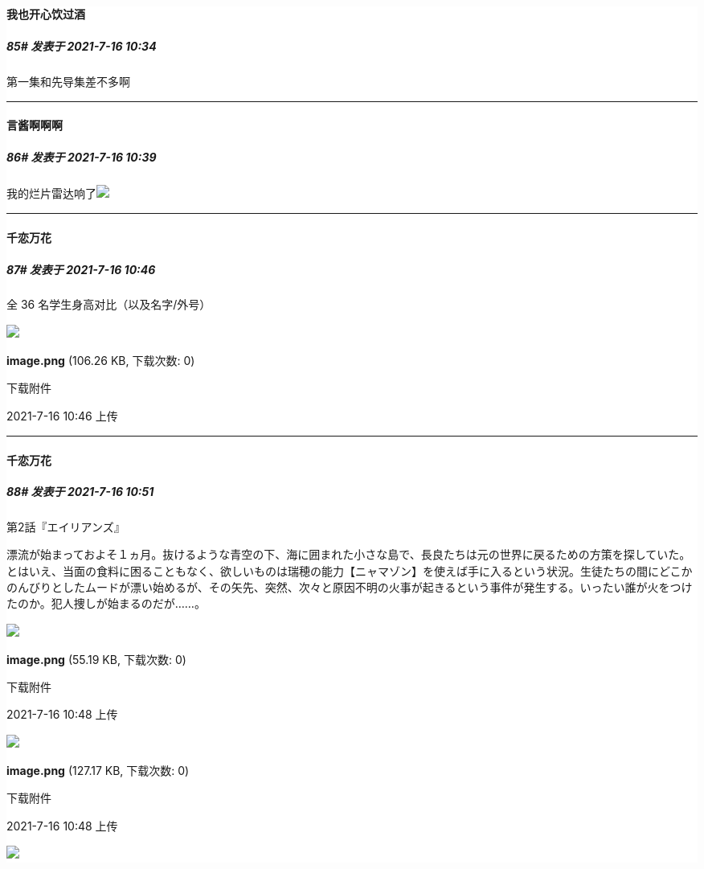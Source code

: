 ####  我也开心饮过酒  
##### 85#       发表于 2021-7-16 10:34

第一集和先导集差不多啊

*****

####  言酱啊啊啊  
##### 86#       发表于 2021-7-16 10:39

我的烂片雷达响了<img src="https://static.saraba1st.com/image/smiley/face2017/001.png" referrerpolicy="no-referrer">

*****

####  千恋万花  
##### 87#       发表于 2021-7-16 10:46

全 36 名学生身高对比（以及名字/外号）

<img src="https://img.saraba1st.com/forum/202107/16/104639estgrtgswzgjsgaz.png" referrerpolicy="no-referrer">

<strong>image.png</strong> (106.26 KB, 下载次数: 0)

下载附件

2021-7-16 10:46 上传

*****

####  千恋万花  
##### 88#       发表于 2021-7-16 10:51

 第2話『エイリアンズ』

漂流が始まっておよそ１ヵ月。抜けるような青空の下、海に囲まれた小さな島で、長良たちは元の世界に戻るための方策を探していた。とはいえ、当面の食料に困ることもなく、欲しいものは瑞穂の能力【ニャマゾン】を使えば手に入るという状況。生徒たちの間にどこかのんびりとしたムードが漂い始めるが、その矢先、突然、次々と原因不明の火事が起きるという事件が発生する。いったい誰が火をつけたのか。犯人捜しが始まるのだが……。 

<img src="https://img.saraba1st.com/forum/202107/16/104847ci3nui3up3yff9sp.png" referrerpolicy="no-referrer">

<strong>image.png</strong> (55.19 KB, 下载次数: 0)

下载附件

2021-7-16 10:48 上传

<img src="https://img.saraba1st.com/forum/202107/16/104859ss2vg1gp3fggnegn.png" referrerpolicy="no-referrer">

<strong>image.png</strong> (127.17 KB, 下载次数: 0)

下载附件

2021-7-16 10:48 上传

<img src="https://img.saraba1st.com/forum/202107/16/104918txx96ww8f56xxfxf.png" referrerpolicy="no-referrer">
